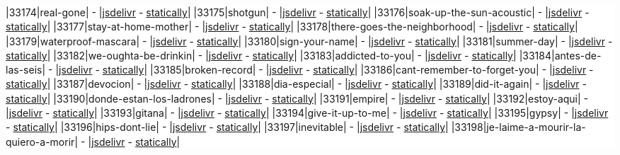 |33174|real-gone| - |[jsdelivr](https://cdn.jsdelivr.net/gh/dbchord/c6-3-6/30001-35000/33001-33500/real-gone.png) - [statically](https://cdn.statically.io/gh/dbchord/c6-3-6/i/30001-35000/33001-33500/real-gone.png)|
|33175|shotgun| - |[jsdelivr](https://cdn.jsdelivr.net/gh/dbchord/c6-3-6/30001-35000/33001-33500/shotgun.png) - [statically](https://cdn.statically.io/gh/dbchord/c6-3-6/i/30001-35000/33001-33500/shotgun.png)|
|33176|soak-up-the-sun-acoustic| - |[jsdelivr](https://cdn.jsdelivr.net/gh/dbchord/c6-3-6/30001-35000/33001-33500/soak-up-the-sun-acoustic.png) - [statically](https://cdn.statically.io/gh/dbchord/c6-3-6/i/30001-35000/33001-33500/soak-up-the-sun-acoustic.png)|
|33177|stay-at-home-mother| - |[jsdelivr](https://cdn.jsdelivr.net/gh/dbchord/c6-3-6/30001-35000/33001-33500/stay-at-home-mother.png) - [statically](https://cdn.statically.io/gh/dbchord/c6-3-6/i/30001-35000/33001-33500/stay-at-home-mother.png)|
|33178|there-goes-the-neighborhood| - |[jsdelivr](https://cdn.jsdelivr.net/gh/dbchord/c6-3-6/30001-35000/33001-33500/there-goes-the-neighborhood.png) - [statically](https://cdn.statically.io/gh/dbchord/c6-3-6/i/30001-35000/33001-33500/there-goes-the-neighborhood.png)|
|33179|waterproof-mascara| - |[jsdelivr](https://cdn.jsdelivr.net/gh/dbchord/c6-3-6/30001-35000/33001-33500/waterproof-mascara.png) - [statically](https://cdn.statically.io/gh/dbchord/c6-3-6/i/30001-35000/33001-33500/waterproof-mascara.png)|
|33180|sign-your-name| - |[jsdelivr](https://cdn.jsdelivr.net/gh/dbchord/c6-3-6/30001-35000/33001-33500/sign-your-name.png) - [statically](https://cdn.statically.io/gh/dbchord/c6-3-6/i/30001-35000/33001-33500/sign-your-name.png)|
|33181|summer-day| - |[jsdelivr](https://cdn.jsdelivr.net/gh/dbchord/c6-3-6/30001-35000/33001-33500/summer-day.png) - [statically](https://cdn.statically.io/gh/dbchord/c6-3-6/i/30001-35000/33001-33500/summer-day.png)|
|33182|we-oughta-be-drinkin| - |[jsdelivr](https://cdn.jsdelivr.net/gh/dbchord/c6-3-6/30001-35000/33001-33500/we-oughta-be-drinkin.png) - [statically](https://cdn.statically.io/gh/dbchord/c6-3-6/i/30001-35000/33001-33500/we-oughta-be-drinkin.png)|
|33183|addicted-to-you| - |[jsdelivr](https://cdn.jsdelivr.net/gh/dbchord/c6-3-6/30001-35000/33001-33500/addicted-to-you.png) - [statically](https://cdn.statically.io/gh/dbchord/c6-3-6/i/30001-35000/33001-33500/addicted-to-you.png)|
|33184|antes-de-las-seis| - |[jsdelivr](https://cdn.jsdelivr.net/gh/dbchord/c6-3-6/30001-35000/33001-33500/antes-de-las-seis.png) - [statically](https://cdn.statically.io/gh/dbchord/c6-3-6/i/30001-35000/33001-33500/antes-de-las-seis.png)|
|33185|broken-record| - |[jsdelivr](https://cdn.jsdelivr.net/gh/dbchord/c6-3-6/30001-35000/33001-33500/broken-record.png) - [statically](https://cdn.statically.io/gh/dbchord/c6-3-6/i/30001-35000/33001-33500/broken-record.png)|
|33186|cant-remember-to-forget-you| - |[jsdelivr](https://cdn.jsdelivr.net/gh/dbchord/c6-3-6/30001-35000/33001-33500/cant-remember-to-forget-you.png) - [statically](https://cdn.statically.io/gh/dbchord/c6-3-6/i/30001-35000/33001-33500/cant-remember-to-forget-you.png)|
|33187|devocion| - |[jsdelivr](https://cdn.jsdelivr.net/gh/dbchord/c6-3-6/30001-35000/33001-33500/devocion.png) - [statically](https://cdn.statically.io/gh/dbchord/c6-3-6/i/30001-35000/33001-33500/devocion.png)|
|33188|dia-especial| - |[jsdelivr](https://cdn.jsdelivr.net/gh/dbchord/c6-3-6/30001-35000/33001-33500/dia-especial.png) - [statically](https://cdn.statically.io/gh/dbchord/c6-3-6/i/30001-35000/33001-33500/dia-especial.png)|
|33189|did-it-again| - |[jsdelivr](https://cdn.jsdelivr.net/gh/dbchord/c6-3-6/30001-35000/33001-33500/did-it-again.png) - [statically](https://cdn.statically.io/gh/dbchord/c6-3-6/i/30001-35000/33001-33500/did-it-again.png)|
|33190|donde-estan-los-ladrones| - |[jsdelivr](https://cdn.jsdelivr.net/gh/dbchord/c6-3-6/30001-35000/33001-33500/donde-estan-los-ladrones.png) - [statically](https://cdn.statically.io/gh/dbchord/c6-3-6/i/30001-35000/33001-33500/donde-estan-los-ladrones.png)|
|33191|empire| - |[jsdelivr](https://cdn.jsdelivr.net/gh/dbchord/c6-3-6/30001-35000/33001-33500/empire.png) - [statically](https://cdn.statically.io/gh/dbchord/c6-3-6/i/30001-35000/33001-33500/empire.png)|
|33192|estoy-aqui| - |[jsdelivr](https://cdn.jsdelivr.net/gh/dbchord/c6-3-6/30001-35000/33001-33500/estoy-aqui.png) - [statically](https://cdn.statically.io/gh/dbchord/c6-3-6/i/30001-35000/33001-33500/estoy-aqui.png)|
|33193|gitana| - |[jsdelivr](https://cdn.jsdelivr.net/gh/dbchord/c6-3-6/30001-35000/33001-33500/gitana.png) - [statically](https://cdn.statically.io/gh/dbchord/c6-3-6/i/30001-35000/33001-33500/gitana.png)|
|33194|give-it-up-to-me| - |[jsdelivr](https://cdn.jsdelivr.net/gh/dbchord/c6-3-6/30001-35000/33001-33500/give-it-up-to-me.png) - [statically](https://cdn.statically.io/gh/dbchord/c6-3-6/i/30001-35000/33001-33500/give-it-up-to-me.png)|
|33195|gypsy| - |[jsdelivr](https://cdn.jsdelivr.net/gh/dbchord/c6-3-6/30001-35000/33001-33500/gypsy.png) - [statically](https://cdn.statically.io/gh/dbchord/c6-3-6/i/30001-35000/33001-33500/gypsy.png)|
|33196|hips-dont-lie| - |[jsdelivr](https://cdn.jsdelivr.net/gh/dbchord/c6-3-6/30001-35000/33001-33500/hips-dont-lie.png) - [statically](https://cdn.statically.io/gh/dbchord/c6-3-6/i/30001-35000/33001-33500/hips-dont-lie.png)|
|33197|inevitable| - |[jsdelivr](https://cdn.jsdelivr.net/gh/dbchord/c6-3-6/30001-35000/33001-33500/inevitable.png) - [statically](https://cdn.statically.io/gh/dbchord/c6-3-6/i/30001-35000/33001-33500/inevitable.png)|
|33198|je-laime-a-mourir-la-quiero-a-morir| - |[jsdelivr](https://cdn.jsdelivr.net/gh/dbchord/c6-3-6/30001-35000/33001-33500/je-laime-a-mourir-la-quiero-a-morir.png) - [statically](https://cdn.statically.io/gh/dbchord/c6-3-6/i/30001-35000/33001-33500/je-laime-a-mourir-la-quiero-a-morir.png)|